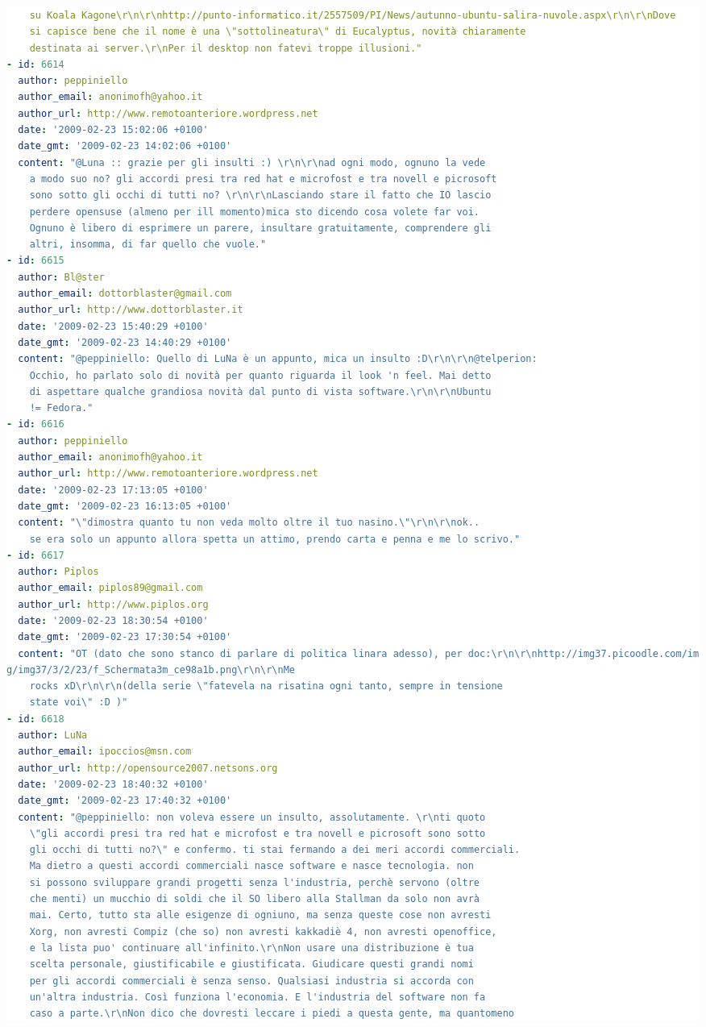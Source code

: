 ```yaml
    su Koala Kagone\r\n\r\nhttp://punto-informatico.it/2557509/PI/News/autunno-ubuntu-salira-nuvole.aspx\r\n\r\nDove
    si capisce bene che il nome è una \"sottolineatura\" di Eucalyptus, novità chiaramente
    destinata ai server.\r\nPer il desktop non fatevi troppe illusioni."
- id: 6614
  author: peppiniello
  author_email: anonimofh@yahoo.it
  author_url: http://www.remotoanteriore.wordpress.net
  date: '2009-02-23 15:02:06 +0100'
  date_gmt: '2009-02-23 14:02:06 +0100'
  content: "@Luna :: grazie per gli insulti :) \r\n\r\nad ogni modo, ognuno la vede
    a modo suo no? gli accordi presi tra red hat e microfost e tra novell e picrosoft
    sono sotto gli occhi di tutti no? \r\n\r\nLasciando stare il fatto che IO lascio
    perdere opensuse (almeno per ill momento)mica sto dicendo cosa volete far voi.
    Ognuno è libero di esprimere un parere, insultare gratuitamente, comprendere gli
    altri, insomma, di far quello che vuole."
- id: 6615
  author: Bl@ster
  author_email: dottorblaster@gmail.com
  author_url: http://www.dottorblaster.it
  date: '2009-02-23 15:40:29 +0100'
  date_gmt: '2009-02-23 14:40:29 +0100'
  content: "@peppiniello: Quello di LuNa è un appunto, mica un insulto :D\r\n\r\n@telperion:
    Occhio, ho parlato solo di novità per quanto riguarda il look 'n feel. Mai detto
    di aspettare qualche grandiosa novità dal punto di vista software.\r\n\r\nUbuntu
    != Fedora."
- id: 6616
  author: peppiniello
  author_email: anonimofh@yahoo.it
  author_url: http://www.remotoanteriore.wordpress.net
  date: '2009-02-23 17:13:05 +0100'
  date_gmt: '2009-02-23 16:13:05 +0100'
  content: "\"dimostra quanto tu non veda molto oltre il tuo nasino.\"\r\n\r\nok..
    se era solo un appunto allora spetta un attimo, prendo carta e penna e me lo scrivo."
- id: 6617
  author: Piplos
  author_email: piplos89@gmail.com
  author_url: http://www.piplos.org
  date: '2009-02-23 18:30:54 +0100'
  date_gmt: '2009-02-23 17:30:54 +0100'
  content: "OT (dato che sono stanco di parlare di politica linara adesso), per doc:\r\n\r\nhttp://img37.picoodle.com/img/img37/3/2/23/f_Schermata3m_ce98a1b.png\r\n\r\nMe
    rocks xD\r\n\r\n(della serie \"fatevela na risatina ogni tanto, sempre in tensione
    state voi\" :D )"
- id: 6618
  author: LuNa
  author_email: ipoccios@msn.com
  author_url: http://opensource2007.netsons.org
  date: '2009-02-23 18:40:32 +0100'
  date_gmt: '2009-02-23 17:40:32 +0100'
  content: "@peppiniello: non voleva essere un insulto, assolutamente. \r\nti quoto
    \"gli accordi presi tra red hat e microfost e tra novell e picrosoft sono sotto
    gli occhi di tutti no?\" e confermo. ti stai fermando a dei meri accordi commerciali.
    Ma dietro a questi accordi commerciali nasce software e nasce tecnologia. non
    si possono sviluppare grandi progetti senza l'industria, perchè servono (oltre
    che menti) un mucchio di soldi che il SO libero alla Stallman da solo non avrà
    mai. Certo, tutto sta alle esigenze di ogniuno, ma senza queste cose non avresti
    Xorg, non avresti Compiz (che so) non avresti kakkadiè 4, non avresti openoffice,
    e la lista puo' continuare all'infinito.\r\nNon usare una distribuzione è tua
    scelta personale, giustificabile e giustificata. Giudicare questi grandi nomi
    per gli accordi commerciali è senza senso. Qualsiasi industria si accorda con
    un'altra industria. Così funziona l'economia. E l'industria del software non fa
    caso a parte.\r\nNon dico che dovresti leccare i piedi a questa gente, ma quantomeno
```